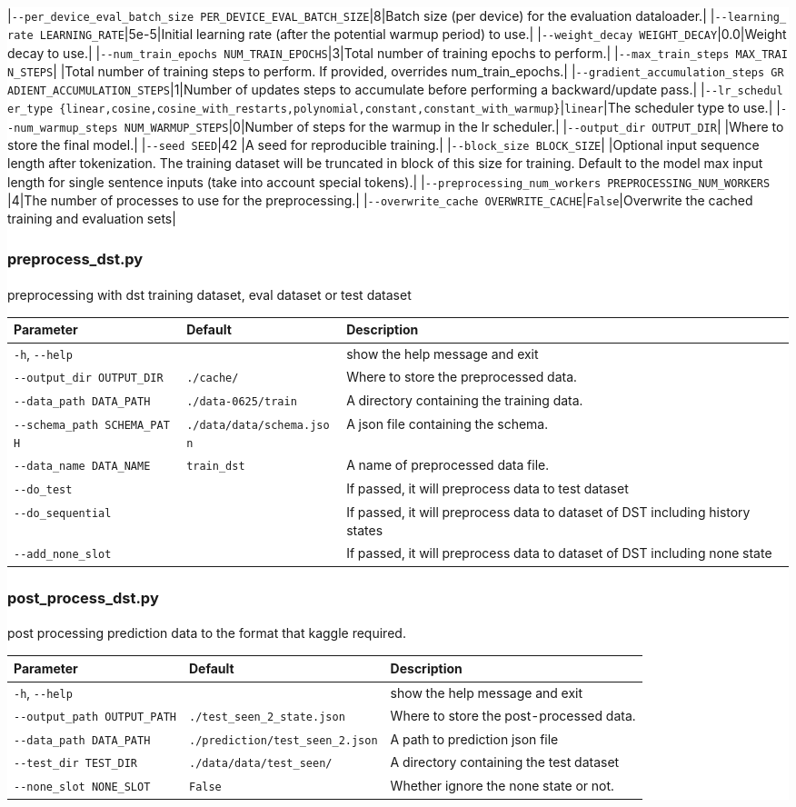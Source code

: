 |`--per_device_eval_batch_size PER_DEVICE_EVAL_BATCH_SIZE`|8|Batch size (per device) for the evaluation dataloader.|
|`--learning_rate LEARNING_RATE`|5e-5|Initial learning rate (after the potential warmup period) to use.|
|`--weight_decay WEIGHT_DECAY`|0.0|Weight decay to use.|
|`--num_train_epochs NUM_TRAIN_EPOCHS`|3|Total number of training epochs to perform.|
|`--max_train_steps MAX_TRAIN_STEPS`| |Total number of training steps to perform. If provided, overrides num_train_epochs.|
|`--gradient_accumulation_steps GRADIENT_ACCUMULATION_STEPS`|1|Number of updates steps to accumulate before performing a backward/update pass.|
|`--lr_scheduler_type {linear,cosine,cosine_with_restarts,polynomial,constant,constant_with_warmup}`|`linear`|The scheduler type to use.|
|`--num_warmup_steps NUM_WARMUP_STEPS`|0|Number of steps for the warmup in the lr scheduler.|
|`--output_dir OUTPUT_DIR`| |Where to store the final model.|
|`--seed SEED`|42 |A seed for reproducible training.|
|`--block_size BLOCK_SIZE`| |Optional input sequence length after tokenization. The training dataset will be truncated in block of this size for training. Default to the model max input length for single sentence inputs (take into account special tokens).|
|`--preprocessing_num_workers PREPROCESSING_NUM_WORKERS`|4|The number of processes to use for the preprocessing.|
|`--overwrite_cache OVERWRITE_CACHE`|`False`|Overwrite the cached training and evaluation sets|

### preprocess_dst.py

preprocessing with dst training dataset, eval dataset or test dataset

| Parameter | Default     | Description                |
| :-------- | :------- | :------------------------- |
|`-h`, `--help`|      |show the help message and exit|
|`--output_dir OUTPUT_DIR`|`./cache/` |Where to store the preprocessed data.|
|`--data_path DATA_PATH`| `./data-0625/train`|A directory containing the training data.|
|`--schema_path SCHEMA_PATH`| `./data/data/schema.json`|A json file containing the schema.|
|`--data_name DATA_NAME`| `train_dst`|A name of preprocessed data file.|
|`--do_test`| |If passed, it will preprocess data to test dataset|
|`--do_sequential`| | If passed, it will preprocess data to dataset of DST including history states|
|`--add_none_slot`| |If passed, it will preprocess data to dataset of DST including none state|

### post_process_dst.py

post processing prediction data to the format that kaggle required.

| Parameter | Default     | Description                |
| :-------- | :------- | :------------------------- |
|`-h`, `--help `|  | show the help message and exit|
|`--output_path OUTPUT_PATH`|`./test_seen_2_state.json`|Where to store the post-processed data.|
|`--data_path DATA_PATH`|`./prediction/test_seen_2.json`|A path to prediction json file|
|`--test_dir TEST_DIR`|`./data/data/test_seen/`|A directory containing the test dataset|
|`--none_slot NONE_SLOT`|`False`|Whether ignore the none state or not.|
